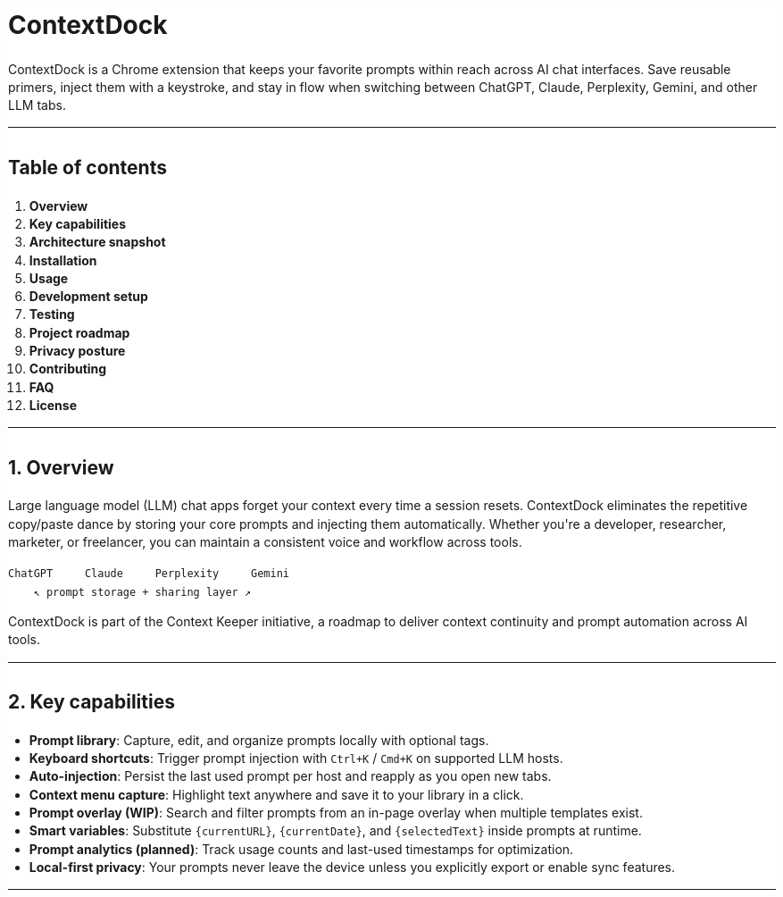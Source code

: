# ContextDock

ContextDock is a Chrome extension that keeps your favorite prompts within reach across AI chat interfaces. Save reusable primers, inject them with a keystroke, and stay in flow when switching between ChatGPT, Claude, Perplexity, Gemini, and other LLM tabs.

---

## Table of contents

1. **Overview**
2. **Key capabilities**
3. **Architecture snapshot**
4. **Installation**
5. **Usage**
6. **Development setup**
7. **Testing**
8. **Project roadmap**
9. **Privacy posture**
10. **Contributing**
11. **FAQ**
12. **License**

---

## 1. Overview

Large language model (LLM) chat apps forget your context every time a session resets. ContextDock eliminates the repetitive copy/paste dance by storing your core prompts and injecting them automatically. Whether you're a developer, researcher, marketer, or freelancer, you can maintain a consistent voice and workflow across tools.

```md
ChatGPT     Claude     Perplexity     Gemini
    ↖ prompt storage + sharing layer ↗
```

ContextDock is part of the Context Keeper initiative, a roadmap to deliver context continuity and prompt automation across AI tools.

---

## 2. Key capabilities

- **Prompt library**: Capture, edit, and organize prompts locally with optional tags.
- **Keyboard shortcuts**: Trigger prompt injection with `Ctrl+K` / `Cmd+K` on supported LLM hosts.
- **Auto-injection**: Persist the last used prompt per host and reapply as you open new tabs.
- **Context menu capture**: Highlight text anywhere and save it to your library in a click.
- **Prompt overlay (WIP)**: Search and filter prompts from an in-page overlay when multiple templates exist.
- **Smart variables**: Substitute `{currentURL}`, `{currentDate}`, and `{selectedText}` inside prompts at runtime.
- **Prompt analytics (planned)**: Track usage counts and last-used timestamps for optimization.
- **Local-first privacy**: Your prompts never leave the device unless you explicitly export or enable sync features.

---